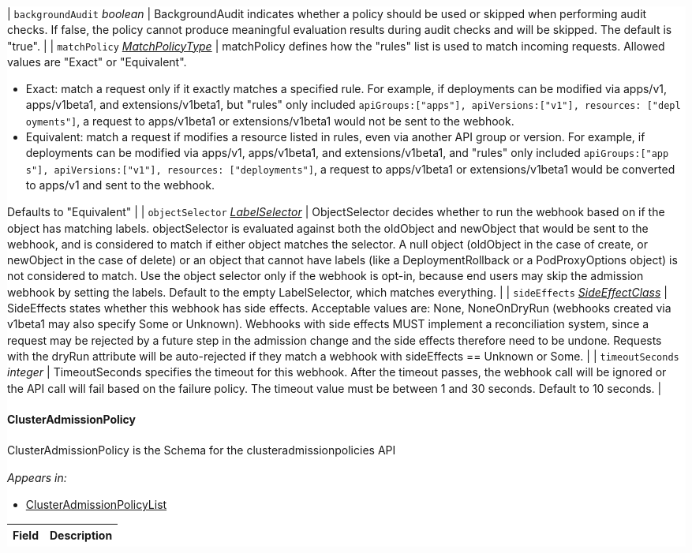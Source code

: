 | `backgroundAudit` _boolean_                                                                                                                            | BackgroundAudit indicates whether a policy should be used or skipped when performing audit checks. If false, the policy cannot produce meaningful evaluation results during audit checks and will be skipped. The default is "true".                                                                                                                                                                                                                                                                                                                                                                                                                                                                                                                                                                                                                                                                                                                     |
| `matchPolicy` _[MatchPolicyType](https://kubernetes.io/docs/reference/generated/kubernetes-api/v1.25/#matchpolicytype-v1-admissionregistration)_       | matchPolicy defines how the "rules" list is used to match incoming requests. Allowed values are "Exact" or "Equivalent". <ul> <li> Exact: match a request only if it exactly matches a specified rule. For example, if deployments can be modified via apps/v1, apps/v1beta1, and extensions/v1beta1, but "rules" only included `apiGroups:["apps"], apiVersions:["v1"], resources: ["deployments"]`, a request to apps/v1beta1 or extensions/v1beta1 would not be sent to the webhook. </li> <li> Equivalent: match a request if modifies a resource listed in rules, even via another API group or version. For example, if deployments can be modified via apps/v1, apps/v1beta1, and extensions/v1beta1, and "rules" only included `apiGroups:["apps"], apiVersions:["v1"], resources: ["deployments"]`, a request to apps/v1beta1 or extensions/v1beta1 would be converted to apps/v1 and sent to the webhook. </li> </ul> Defaults to "Equivalent" |
| `objectSelector` _[LabelSelector](https://kubernetes.io/docs/reference/generated/kubernetes-api/v1.25/#labelselector-v1-meta)_                         | ObjectSelector decides whether to run the webhook based on if the object has matching labels. objectSelector is evaluated against both the oldObject and newObject that would be sent to the webhook, and is considered to match if either object matches the selector. A null object (oldObject in the case of create, or newObject in the case of delete) or an object that cannot have labels (like a DeploymentRollback or a PodProxyOptions object) is not considered to match. Use the object selector only if the webhook is opt-in, because end users may skip the admission webhook by setting the labels. Default to the empty LabelSelector, which matches everything.                                                                                                                                                                                                                                                                        |
| `sideEffects` _[SideEffectClass](https://kubernetes.io/docs/reference/generated/kubernetes-api/v1.25/#sideeffectclass-v1-admissionregistration)_       | SideEffects states whether this webhook has side effects. Acceptable values are: None, NoneOnDryRun (webhooks created via v1beta1 may also specify Some or Unknown). Webhooks with side effects MUST implement a reconciliation system, since a request may be rejected by a future step in the admission change and the side effects therefore need to be undone. Requests with the dryRun attribute will be auto-rejected if they match a webhook with sideEffects == Unknown or Some.                                                                                                                                                                                                                                                                                                                                                                                                                                                                 |
| `timeoutSeconds` _integer_                                                                                                                             | TimeoutSeconds specifies the timeout for this webhook. After the timeout passes, the webhook call will be ignored or the API call will fail based on the failure policy. The timeout value must be between 1 and 30 seconds. Default to 10 seconds.                                                                                                                                                                                                                                                                                                                                                                                                                                                                                                                                                                                                                                                                                                      |

#### ClusterAdmissionPolicy

ClusterAdmissionPolicy is the Schema for the clusteradmissionpolicies API

_Appears in:_

- [ClusterAdmissionPolicyList](#clusteradmissionpolicylist)

| Field                                                                                                              | Description                                                     |
| ------------------------------------------------------------------------------------------------------------------ | --------------------------------------------------------------- |